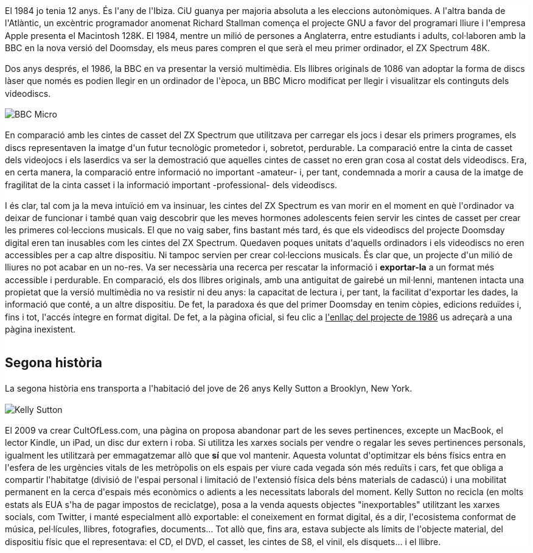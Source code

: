 El 1984 jo tenia 12 anys. És l'any de l'Ibiza. CiU guanya per majoria absoluta a les eleccions autonòmiques. A l'altra banda de l'Atlàntic, un excèntric programador anomenat Richard Stallman comença el projecte GNU a favor del programari lliure i l'empresa Apple presenta el Macintosh 128K. El 1984, mentre un milió de persones a Anglaterra, entre estudiants i adults, col·laboren amb la BBC en la nova versió del Doomsday, els meus pares compren el que serà el meu  primer ordinador, el ZX Spectrum 48K. 

Dos anys després, el 1986, la BBC en va presentar la versió multimèdia. Els llibres originals de 1086 van adoptar la forma de discs làser que només es podien llegir en un ordinador de l'època, un BBC Micro modificat per llegir i visualitzar els continguts dels videodiscs. 

![BBC Micro](http://farm2.static.flickr.com/1262/790781877_d959d2142a.jpg)



En comparació amb les cintes de casset del ZX Spectrum que utilitzava per carregar els jocs i desar els primers programes, els discs representaven la imatge d'un futur tecnològic prometedor i, sobretot, perdurable. La comparació entre la cinta de casset dels videojocs i els laserdics va ser la demostració que aquelles cintes de casset no eren gran cosa al costat dels videodiscs. Era, en certa manera, la comparació entre informació no important -amateur- i, per tant, condemnada a morir a causa de la imatge de fragilitat de la cinta casset i la informació important -professional- dels videodiscs. 

I és clar, tal com ja la meva intuïció em va insinuar, les cintes del ZX Spectrum es van morir en el moment en què l'ordinador va deixar de funcionar i també quan vaig descobrir que les meves hormones adolescents feien servir les cintes de casset per crear les primeres col·leccions musicals. El que no vaig saber, fins bastant més tard, és que els videodiscs del projecte Doomsday digital eren tan inusables com les cintes del ZX Spectrum. Quedaven poques unitats d'aquells ordinadors i els videodiscs no eren accessibles per a cap altre dispositiu. Ni tampoc servien per crear col·leccions musicals. És clar que, un projecte d'un milió de lliures no pot acabar en un no-res. Va ser necessària una recerca per rescatar la informació i **exportar-la** a un format més accessible i perdurable. En comparació, els dos llibres originals, amb una antiguitat de gairebé un mil·lenni, mantenen intacta una propietat que la versió multimèdia no va resistir ni deu anys: la capacitat de lectura i, per tant, la facilitat d'exportar les dades, la informació que conté, a un altre dispositiu. De fet, la paradoxa és que del primer Doomsday en tenim còpies, edicions reduïdes i, fins i tot, l'accés íntegre en format digital. De fet, a la pàgina oficial, si feu clic a [l'enllaç del projecte de 1986](http://www.nationalarchives.gov.uk/documentsonline/domesday.asp) us adreçarà a una pàgina inexistent. 


Segona història
---------------

La segona història ens transporta a l'habitació del jove de 26 anys Kelly Sutton a Brooklyn, New York. 

![Kelly Sutton](http://parmenides.wnyc.org/media/photologue/photos/cache/DSC_0019_storyslide_image.JPG)



El 2009 va crear CultOfLess.com, una pàgina on proposa abandonar part de les seves pertinences, excepte un 
MacBook, el lector Kindle, un iPad, un disc dur extern i roba. Si utilitza les xarxes socials per vendre o regalar les seves pertinences personals, igualment les utilitzarà per emmagatzemar allò que **sí** que vol mantenir. Aquesta voluntat d'optimitzar els béns físics entra en l'esfera de les urgències vitals de les metròpolis on els espais per viure cada vegada són més reduïts i cars, fet que obliga a compartir l'habitatge (divisió de l'espai personal i limitació de l'extensió física dels béns materials de cadascú) i una mobilitat permanent en la cerca d'espais més econòmics o adients a les necessitats laborals del moment. Kelly Sutton no recicla (en molts estats als EUA s'ha de pagar impostos de reciclatge), posa a la venda aquests objectes "inexportables" utilitzant les xarxes socials, com Twitter, i manté especialment allò exportable: el coneixement en format digital, és a dir, l'ecosistema conformat de música, pel·lícules, llibres, fotografies, documents… Tot allò que, fins ara, estava subjecte als límits de l'objecte material, del dispositiu físic que el representava: el CD, el DVD, el casset, les cintes de S8, el vinil, els disquets... i el llibre. 
